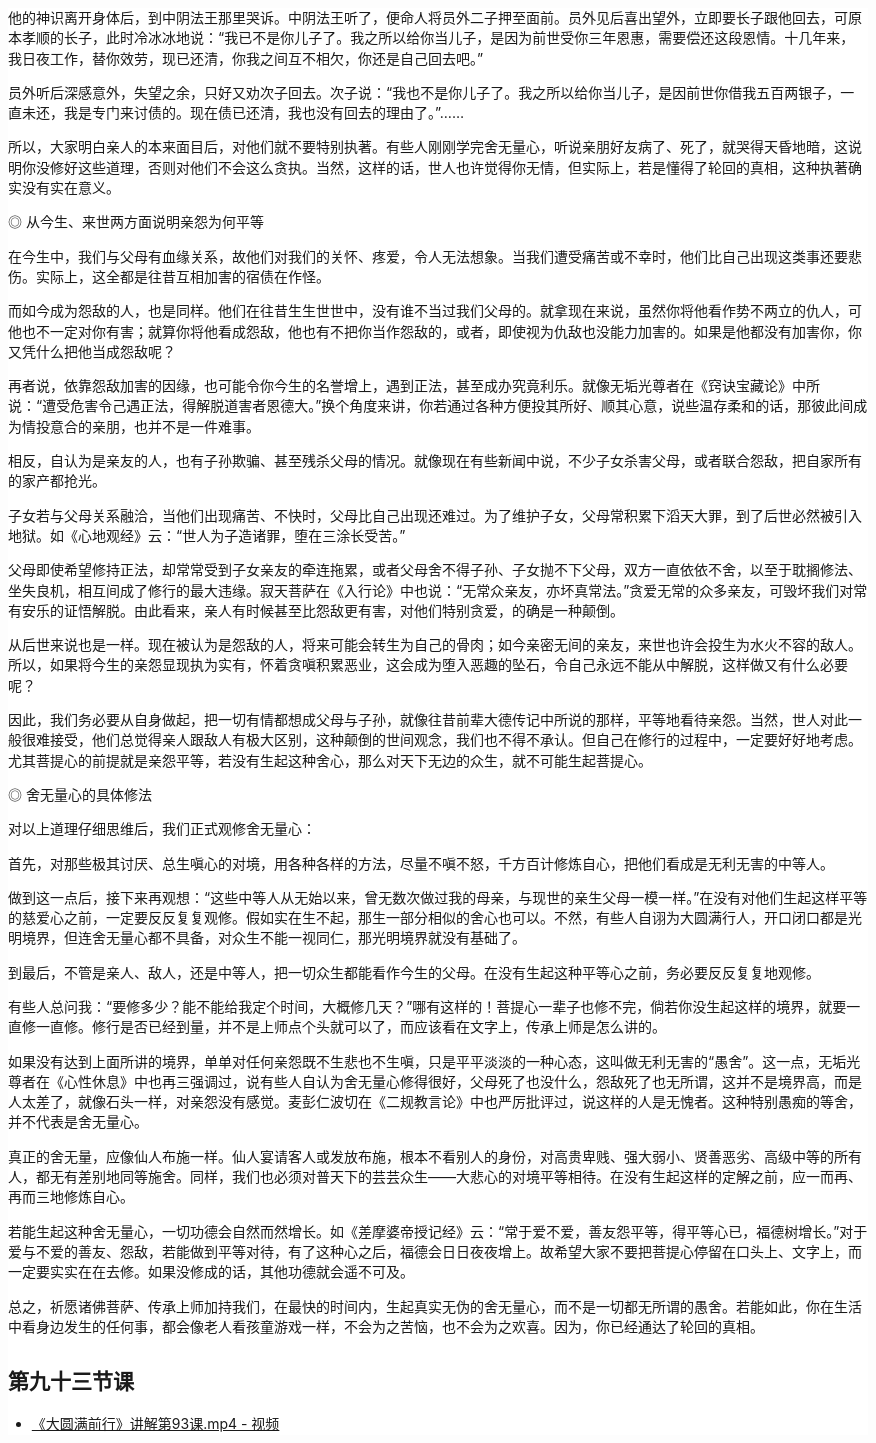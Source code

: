 他的神识离开身体后，到中阴法王那里哭诉。中阴法王听了，便命人将员外二子押至面前。员外见后喜出望外，立即要长子跟他回去，可原本孝顺的长子，此时冷冰冰地说：“我已不是你儿子了。我之所以给你当儿子，是因为前世受你三年恩惠，需要偿还这段恩情。十几年来，我日夜工作，替你效劳，现已还清，你我之间互不相欠，你还是自己回去吧。”

员外听后深感意外，失望之余，只好又劝次子回去。次子说：“我也不是你儿子了。我之所以给你当儿子，是因前世你借我五百两银子，一直未还，我是专门来讨债的。现在债已还清，我也没有回去的理由了。”……

所以，大家明白亲人的本来面目后，对他们就不要特别执著。有些人刚刚学完舍无量心，听说亲朋好友病了、死了，就哭得天昏地暗，这说明你没修好这些道理，否则对他们不会这么贪执。当然，这样的话，世人也许觉得你无情，但实际上，若是懂得了轮回的真相，这种执著确实没有实在意义。

◎ 从今生、来世两方面说明亲怨为何平等

在今生中，我们与父母有血缘关系，故他们对我们的关怀、疼爱，令人无法想象。当我们遭受痛苦或不幸时，他们比自己出现这类事还要悲伤。实际上，这全都是往昔互相加害的宿债在作怪。

而如今成为怨敌的人，也是同样。他们在往昔生生世世中，没有谁不当过我们父母的。就拿现在来说，虽然你将他看作势不两立的仇人，可他也不一定对你有害；就算你将他看成怨敌，他也有不把你当作怨敌的，或者，即使视为仇敌也没能力加害的。如果是他都没有加害你，你又凭什么把他当成怨敌呢？

再者说，依靠怨敌加害的因缘，也可能令你今生的名誉增上，遇到正法，甚至成办究竟利乐。就像无垢光尊者在《窍诀宝藏论》中所说：“遭受危害令己遇正法，得解脱道害者恩德大。”换个角度来讲，你若通过各种方便投其所好、顺其心意，说些温存柔和的话，那彼此间成为情投意合的亲朋，也并不是一件难事。

相反，自认为是亲友的人，也有子孙欺骗、甚至残杀父母的情况。就像现在有些新闻中说，不少子女杀害父母，或者联合怨敌，把自家所有的家产都抢光。

子女若与父母关系融洽，当他们出现痛苦、不快时，父母比自己出现还难过。为了维护子女，父母常积累下滔天大罪，到了后世必然被引入地狱。如《心地观经》云：“世人为子造诸罪，堕在三涂长受苦。”

父母即使希望修持正法，却常常受到子女亲友的牵连拖累，或者父母舍不得子孙、子女抛不下父母，双方一直依依不舍，以至于耽搁修法、坐失良机，相互间成了修行的最大违缘。寂天菩萨在《入行论》中也说：“无常众亲友，亦坏真常法。”贪爱无常的众多亲友，可毁坏我们对常有安乐的证悟解脱。由此看来，亲人有时候甚至比怨敌更有害，对他们特别贪爱，的确是一种颠倒。

从后世来说也是一样。现在被认为是怨敌的人，将来可能会转生为自己的骨肉；如今亲密无间的亲友，来世也许会投生为水火不容的敌人。所以，如果将今生的亲怨显现执为实有，怀着贪嗔积累恶业，这会成为堕入恶趣的坠石，令自己永远不能从中解脱，这样做又有什么必要呢？

因此，我们务必要从自身做起，把一切有情都想成父母与子孙，就像往昔前辈大德传记中所说的那样，平等地看待亲怨。当然，世人对此一般很难接受，他们总觉得亲人跟敌人有极大区别，这种颠倒的世间观念，我们也不得不承认。但自己在修行的过程中，一定要好好地考虑。尤其菩提心的前提就是亲怨平等，若没有生起这种舍心，那么对天下无边的众生，就不可能生起菩提心。

◎ 舍无量心的具体修法

对以上道理仔细思维后，我们正式观修舍无量心：

首先，对那些极其讨厌、总生嗔心的对境，用各种各样的方法，尽量不嗔不怒，千方百计修炼自心，把他们看成是无利无害的中等人。

做到这一点后，接下来再观想：“这些中等人从无始以来，曾无数次做过我的母亲，与现世的亲生父母一模一样。”在没有对他们生起这样平等的慈爱心之前，一定要反反复复观修。假如实在生不起，那生一部分相似的舍心也可以。不然，有些人自诩为大圆满行人，开口闭口都是光明境界，但连舍无量心都不具备，对众生不能一视同仁，那光明境界就没有基础了。

到最后，不管是亲人、敌人，还是中等人，把一切众生都能看作今生的父母。在没有生起这种平等心之前，务必要反反复复地观修。

有些人总问我：“要修多少？能不能给我定个时间，大概修几天？”哪有这样的！菩提心一辈子也修不完，倘若你没生起这样的境界，就要一直修一直修。修行是否已经到量，并不是上师点个头就可以了，而应该看在文字上，传承上师是怎么讲的。

如果没有达到上面所讲的境界，单单对任何亲怨既不生悲也不生嗔，只是平平淡淡的一种心态，这叫做无利无害的“愚舍”。这一点，无垢光尊者在《心性休息》中也再三强调过，说有些人自认为舍无量心修得很好，父母死了也没什么，怨敌死了也无所谓，这并不是境界高，而是人太差了，就像石头一样，对亲怨没有感觉。麦彭仁波切在《二规教言论》中也严厉批评过，说这样的人是无愧者。这种特别愚痴的等舍，并不代表是舍无量心。

真正的舍无量，应像仙人布施一样。仙人宴请客人或发放布施，根本不看别人的身份，对高贵卑贱、强大弱小、贤善恶劣、高级中等的所有人，都无有差别地同等施舍。同样，我们也必须对普天下的芸芸众生――大悲心的对境平等相待。在没有生起这样的定解之前，应一而再、再而三地修炼自心。

若能生起这种舍无量心，一切功德会自然而然增长。如《差摩婆帝授记经》云：“常于爱不爱，善友怨平等，得平等心已，福德树增长。”对于爱与不爱的善友、怨敌，若能做到平等对待，有了这种心之后，福德会日日夜夜增上。故希望大家不要把菩提心停留在口头上、文字上，而一定要实实在在去修。如果没修成的话，其他功德就会遥不可及。

总之，祈愿诸佛菩萨、传承上师加持我们，在最快的时间内，生起真实无伪的舍无量心，而不是一切都无所谓的愚舍。若能如此，你在生活中看身边发生的任何事，都会像老人看孩童游戏一样，不会为之苦恼，也不会为之欢喜。因为，你已经通达了轮回的真相。

## 第九十三节课

- [《大圆满前行》讲解第93课.mp4 - 视频](https://f.huidengchanxiu.net/jmy/007-大圆满前行广释/007-前行广释视频/《大圆满前行》讲解第93课.mp4)
